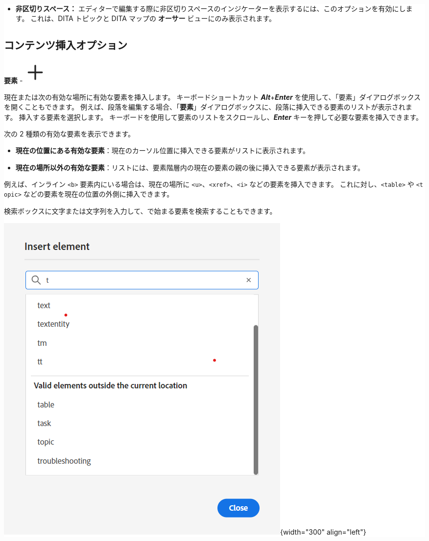- **非区切りスペース：** エディターで編集する際に非区切りスペースのインジケーターを表示するには、このオプションを有効にします。 これは、DITA トピックと DITA マップの **オーサー** ビューにのみ表示されます。

## コンテンツ挿入オプション

**要素** - ![](images/Add_icon.svg)

現在または次の有効な場所に有効な要素を挿入します。 キーボードショートカット ***Alt***+***Enter*** を使用して、「要素」ダイアログボックスを開くこともできます。 例えば、段落を編集する場合、「**要素**」ダイアログボックスに、段落に挿入できる要素のリストが表示されます。 挿入する要素を選択します。 キーボードを使用して要素のリストをスクロールし、***Enter*** キーを押して必要な要素を挿入できます。

次の 2 種類の有効な要素を表示できます。

- **現在の位置にある有効な要素**：現在のカーソル位置に挿入できる要素がリストに表示されます。

- **現在の場所以外の有効な要素**：リストには、要素階層内の現在の要素の親の後に挿入できる要素が表示されます。

例えば、インライン `<b>` 要素内にいる場合は、現在の場所に `<u>`、`<xref>`、`<i>` などの要素を挿入できます。 これに対し、`<table>` や `<topic>` などの要素を現在の位置の外側に挿入できます。

検索ボックスに文字または文字列を入力して、で始まる要素を検索することもできます。

![ 要素を挿入 ](images/insert-element.png){width="300" align="left"}
